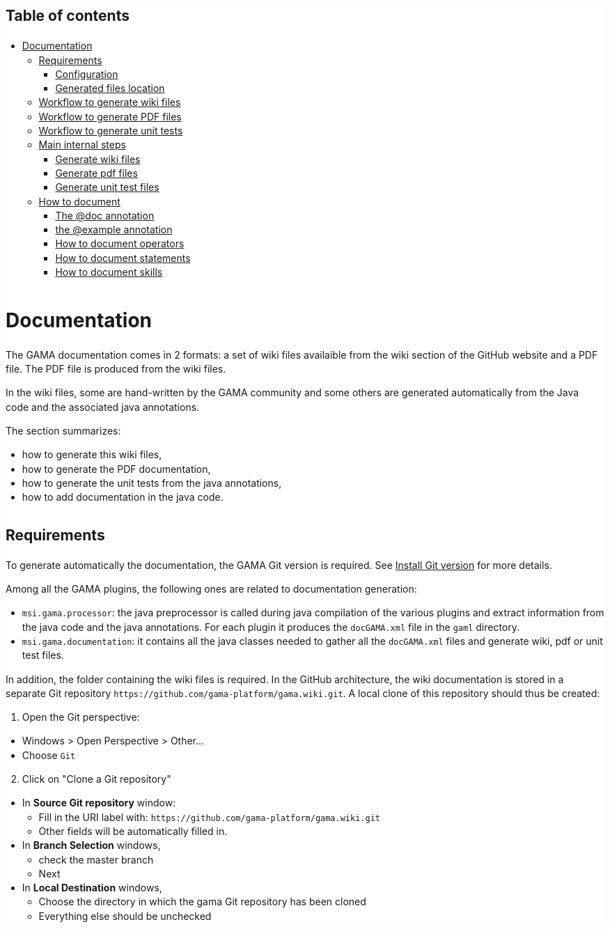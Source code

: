 ## Table of contents 

* [Documentation](#documentation)
	* [Requirements](#requirements)
		* [Configuration](#configuration)
		* [Generated files location](#generated-files-location)
	* [Workflow to generate wiki files](#workflow-to-generate-wiki-files)
	* [Workflow to generate PDF files](#workflow-to-generate-pdf-files)
	* [Workflow to generate unit tests](#workflow-to-generate-unit-tests)
	* [Main internal steps](#main-internal-steps)
		* [Generate wiki files](#generate-wiki-files)
		* [Generate pdf files](#generate-pdf-files)
		* [Generate unit test files](#generate-unit-test-files)
	* [How to document](#how-to-document)
		* [The @doc annotation](#the-doc-annotation)
		* [the @example annotation](#the-example-annotation)
		* [How to document operators](#how-to-document-operators)
		* [How to document statements](#how-to-document-statements)
		* [How to document skills](#how-to-document-skills)


# Documentation

The GAMA documentation comes in 2 formats: a set of wiki files availaible from the wiki section of the GitHub website and a PDF file. The PDF file is produced from the wiki files.

In the wiki files, some are hand-written by the GAMA community and some others are generated automatically from the Java code and the associated java annotations.

The section summarizes:
* how to generate this wiki files,
* how to generate the PDF documentation,
* how to generate the unit tests from the java annotations, 
* how to add documentation in the java code.



## Requirements

To generate automatically the documentation, the GAMA Git version is required. See [Install Git version](InstallingGitVersion) for more details. 

Among all the GAMA plugins, the following ones are related to documentation generation:
* `msi.gama.processor`: the java preprocessor is called during java compilation of the various plugins and extract information from the java code and the java annotations. For each plugin it produces the `docGAMA.xml` file in the `gaml` directory.
* `msi.gama.documentation`: it contains all the java classes needed to gather all the `docGAMA.xml` files and generate wiki, pdf or unit test files.

In addition, the folder containing the wiki files is required. In the GitHub architecture, the wiki documentation is stored in a separate Git repository `https://github.com/gama-platform/gama.wiki.git`. A local clone of this repository should thus be created:
1. Open the Git perspective:
  * Windows > Open Perspective > Other...
  * Choose `Git`
2. Click on "Clone a Git repository"
  * In **Source Git repository** window: 
    * Fill in the URI label with: `https://github.com/gama-platform/gama.wiki.git`
    * Other fields will be automatically filled in.
  * In **Branch Selection** windows, 
    * check the master branch 
    * Next
  * In **Local Destination** windows,
    * Choose the directory in which the gama Git repository has been cloned
    * Everything else should be unchecked 